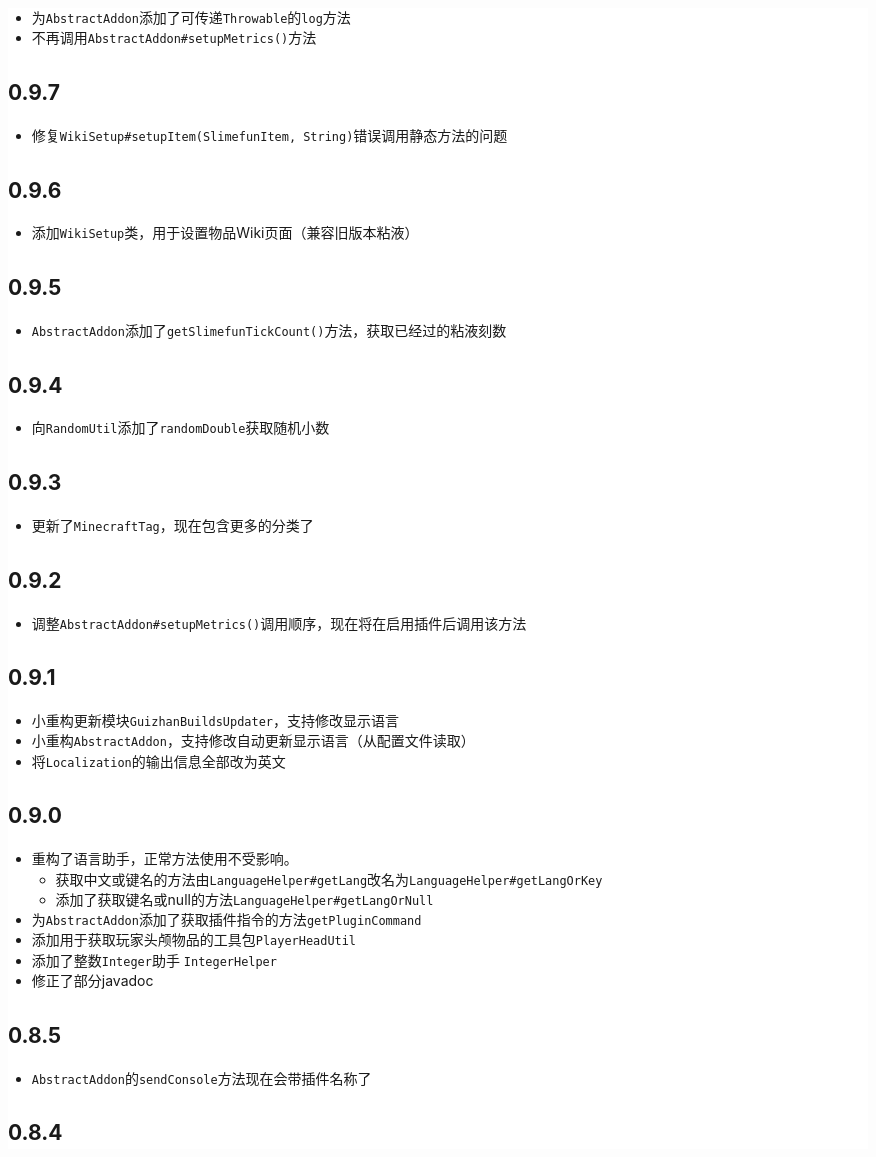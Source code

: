 - 为`AbstractAddon`添加了可传递`Throwable`的`log`方法
- 不再调用`AbstractAddon#setupMetrics()`方法

## 0.9.7

- 修复`WikiSetup#setupItem(SlimefunItem, String)`错误调用静态方法的问题

## 0.9.6

- 添加`WikiSetup`类，用于设置物品Wiki页面（兼容旧版本粘液）

## 0.9.5

- `AbstractAddon`添加了`getSlimefunTickCount()`方法，获取已经过的粘液刻数

## 0.9.4

- 向`RandomUtil`添加了`randomDouble`获取随机小数

## 0.9.3

- 更新了`MinecraftTag`，现在包含更多的分类了

## 0.9.2

- 调整`AbstractAddon#setupMetrics()`调用顺序，现在将在启用插件后调用该方法

## 0.9.1

- 小重构更新模块`GuizhanBuildsUpdater`，支持修改显示语言
- 小重构`AbstractAddon`，支持修改自动更新显示语言（从配置文件读取）
- 将`Localization`的输出信息全部改为英文

## 0.9.0

- 重构了语言助手，正常方法使用不受影响。
    - 获取中文或键名的方法由`LanguageHelper#getLang`改名为`LanguageHelper#getLangOrKey`
    - 添加了获取键名或null的方法`LanguageHelper#getLangOrNull`
- 为`AbstractAddon`添加了获取插件指令的方法`getPluginCommand`
- 添加用于获取玩家头颅物品的工具包`PlayerHeadUtil`
- 添加了整数`Integer`助手 `IntegerHelper`
- 修正了部分javadoc

## 0.8.5

* `AbstractAddon`的`sendConsole`方法现在会带插件名称了

## 0.8.4
